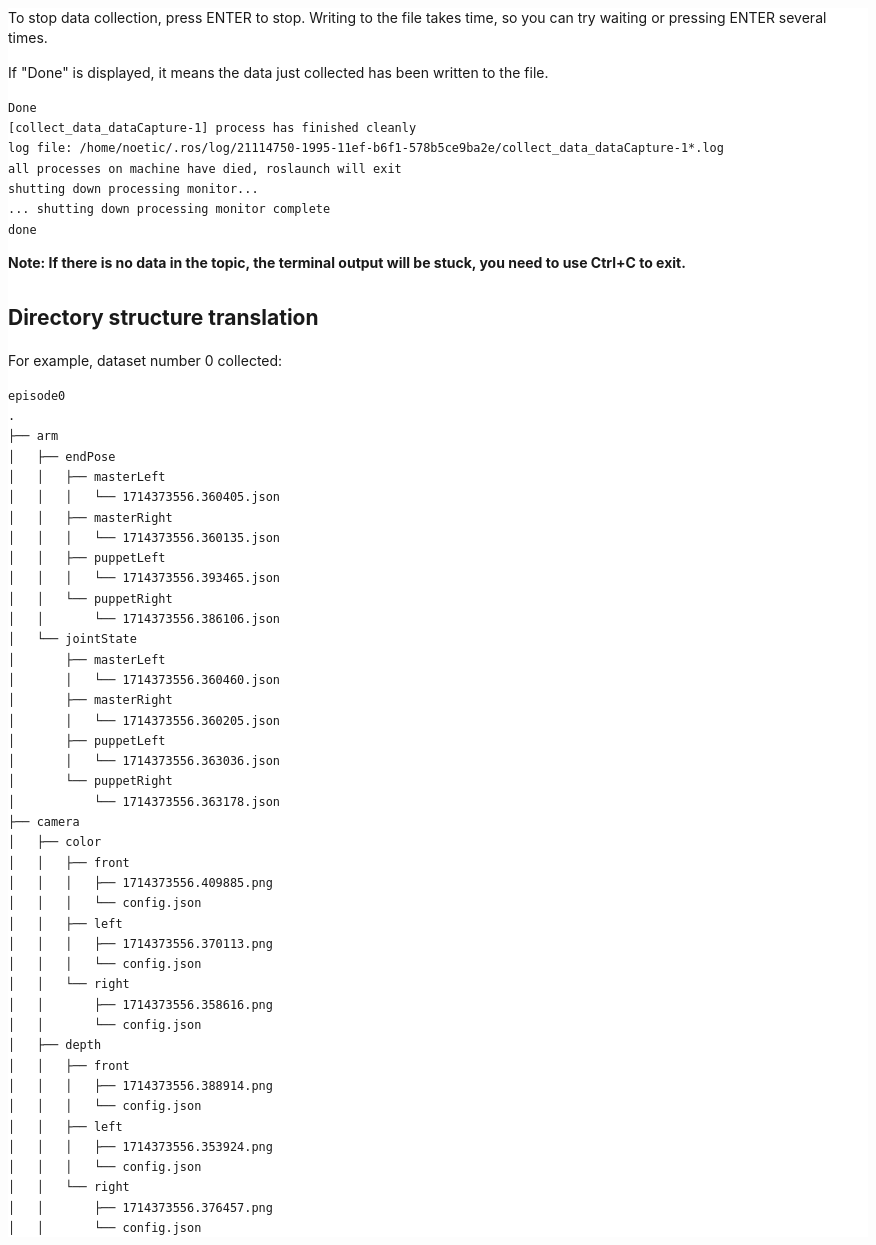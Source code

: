 To stop data collection, press ENTER to stop. Writing to the file takes time, so you can try waiting or pressing ENTER several times.

If "Done" is displayed, it means the data just collected has been written to the file.

```shell
Done
[collect_data_dataCapture-1] process has finished cleanly
log file: /home/noetic/.ros/log/21114750-1995-11ef-b6f1-578b5ce9ba2e/collect_data_dataCapture-1*.log
all processes on machine have died, roslaunch will exit
shutting down processing monitor...
... shutting down processing monitor complete
done
```

**Note: If there is no data in the topic, the terminal output will be stuck, you need to use Ctrl+C to exit.**

## Directory structure translation

For example, dataset number 0 collected:

```shell
episode0
.
├── arm
│   ├── endPose
│   │   ├── masterLeft
│   │   │   └── 1714373556.360405.json
│   │   ├── masterRight
│   │   │   └── 1714373556.360135.json
│   │   ├── puppetLeft
│   │   │   └── 1714373556.393465.json
│   │   └── puppetRight
│   │       └── 1714373556.386106.json
│   └── jointState
│       ├── masterLeft
│       │   └── 1714373556.360460.json
│       ├── masterRight
│       │   └── 1714373556.360205.json
│       ├── puppetLeft
│       │   └── 1714373556.363036.json
│       └── puppetRight
│           └── 1714373556.363178.json
├── camera
│   ├── color
│   │   ├── front
│   │   │   ├── 1714373556.409885.png
│   │   │   └── config.json
│   │   ├── left
│   │   │   ├── 1714373556.370113.png
│   │   │   └── config.json
│   │   └── right
│   │       ├── 1714373556.358616.png
│   │       └── config.json
│   ├── depth
│   │   ├── front
│   │   │   ├── 1714373556.388914.png
│   │   │   └── config.json
│   │   ├── left
│   │   │   ├── 1714373556.353924.png
│   │   │   └── config.json
│   │   └── right
│   │       ├── 1714373556.376457.png
│   │       └── config.json
```